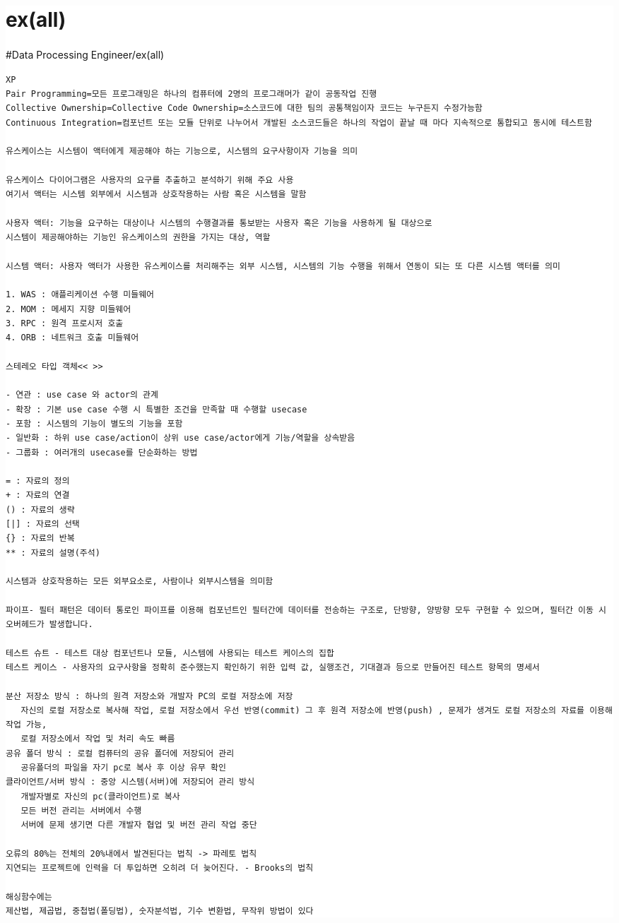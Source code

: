 # ex(all)
#Data Processing Engineer/ex(all)

```
XP
Pair Programming=모든 프로그래밍은 하나의 컴퓨터에 2명의 프로그래머가 같이 공동작업 진행
Collective Ownership=Collective Code Ownership=소스코드에 대한 팀의 공통책임이자 코드는 누구든지 수정가능함
Continuous Integration=컴포넌트 또는 모듈 단위로 나누어서 개발된 소스코드들은 하나의 작업이 끝날 때 마다 지속적으로 통합되고 동시에 테스트함

유스케이스는 시스템이 액터에게 제공해야 하는 기능으로, 시스템의 요구사항이자 기능을 의미

유스케이스 다이어그램은 사용자의 요구를 추출하고 분석하기 위해 주요 사용
여기서 액터는 시스템 외부에서 시스템과 상호작용하는 사람 혹은 시스템을 말함

사용자 액터: 기능을 요구하는 대상이나 시스템의 수행결과를 통보받는 사용자 혹은 기능을 사용하게 될 대상으로
시스템이 제공해야하는 기능인 유스케이스의 권한을 가지는 대상, 역할

시스템 액터: 사용자 액터가 사용한 유스케이스를 처리해주는 외부 시스템, 시스템의 기능 수행을 위해서 연동이 되는 또 다른 시스템 액터를 의미

1. WAS : 애플리케이션 수행 미들웨어
2. MOM : 메세지 지향 미들웨어
3. RPC : 원격 프로시저 호출
4. ORB : 네트워크 호출 미들웨어

스테레오 타입 객체<< >>

- 연관 : use case 와 actor의 관계
- 확장 : 기본 use case 수행 시 특별한 조건을 만족할 때 수행할 usecase
- 포함 : 시스템의 기능이 별도의 기능을 포함
- 일반화 : 하위 use case/action이 상위 use case/actor에게 기능/역할을 상속받음
- 그룹화 : 여러개의 usecase를 단순화하는 방법

= : 자료의 정의
+ : 자료의 연결
() : 자료의 생략
[|] : 자료의 선택
{} : 자료의 반복
** : 자료의 설명(주석)

시스템과 상호작용하는 모든 외부요소로, 사람이나 외부시스템을 의미함

파이프- 필터 패턴은 데이터 통로인 파이프를 이용해 컴포넌트인 필터간에 데이터를 전송하는 구조로, 단방향, 양방향 모두 구현할 수 있으며, 필터간 이동 시 오버헤드가 발생합니다.

테스트 슈트 - 테스트 대상 컴포넌트나 모듈, 시스템에 사용되는 테스트 케이스의 집합
테스트 케이스 - 사용자의 요구사항을 정확히 준수했는지 확인하기 위한 입력 값, 실행조건, 기대결과 등으로 만들어진 테스트 항목의 명세서

분산 저장소 방식 : 하나의 원격 저장소와 개발자 PC의 로컬 저장소에 저장
   자신의 로컬 저장소로 복사해 작업, 로컬 저장소에서 우선 반영(commit) 그 후 원격 저장소에 반영(push) , 문제가 생겨도 로컬 저장소의 자료를 이용해 작업 가능,
   로컬 저장소에서 작업 및 처리 속도 빠름
공유 폴더 방식 : 로컬 컴퓨터의 공유 폴더에 저장되어 관리
   공유폴더의 파일을 자기 pc로 복사 후 이상 유무 확인
클라이언트/서버 방식 : 중앙 시스템(서버)에 저장되어 관리 방식
   개발자별로 자신의 pc(클라이언트)로 복사
   모든 버전 관리는 서버에서 수행
   서버에 문제 생기면 다른 개발자 협업 및 버전 관리 작업 중단

오류의 80%는 전체의 20%내에서 발견된다는 법칙 -> 파레토 법칙
지연되는 프로젝트에 인력을 더 투입하면 오히려 더 늦어진다. - Brooks의 법칙

해싱함수에는
제산법, 제곱법, 중첩법(폴딩법), 숫자분석법, 기수 변환법, 무작위 방법이 있다

```